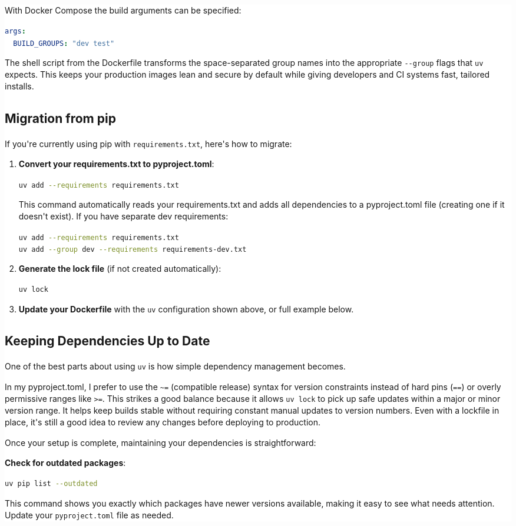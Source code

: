 With Docker Compose the build arguments can be specified:

```yaml
args:
  BUILD_GROUPS: "dev test"
```

The shell script from the Dockerfile transforms the space-separated group names into the appropriate `--group` flags that `uv` expects. This keeps your production images lean and secure by default while giving developers and CI systems fast, tailored installs.

## Migration from pip

If you're currently using pip with `requirements.txt`, here's how to migrate:

1. **Convert your requirements.txt to pyproject.toml**:
    
    ```bash
    uv add --requirements requirements.txt
    ```
    
    This command automatically reads your requirements.txt and adds all dependencies to a pyproject.toml file (creating one if it doesn't exist). If you have separate dev requirements:
    
    ```bash
    uv add --requirements requirements.txt
    uv add --group dev --requirements requirements-dev.txt
    ```
    
2. **Generate the lock file** (if not created automatically):
    
    ```bash
    uv lock
    ```
    
3. **Update your Dockerfile** with the `uv` configuration shown above, or full example below.
    
## Keeping Dependencies Up to Date

One of the best parts about using `uv` is how simple dependency management becomes.

In my pyproject.toml, I prefer to use the `~=` (compatible release) syntax for version constraints instead of hard pins (`==`) or overly permissive ranges like `>=`. This strikes a good balance because it allows `uv lock` to pick up safe updates within a major or minor version range. It helps keep builds stable without requiring constant manual updates to version numbers. Even with a lockfile in place, it's still a good idea to review any changes before deploying to production.

Once your setup is complete, maintaining your dependencies is straightforward:

**Check for outdated packages**:

```bash
uv pip list --outdated
```

This command shows you exactly which packages have newer versions available, making it easy to see what needs attention. Update your `pyproject.toml` file as needed.
